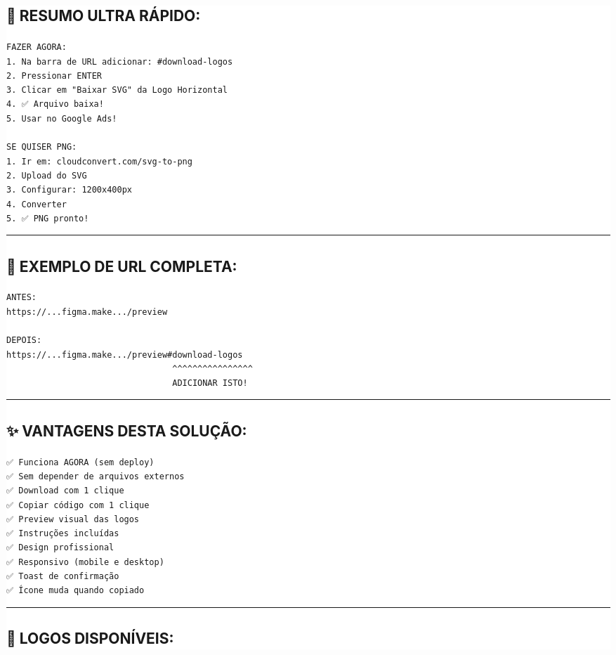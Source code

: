 
## 🎯 RESUMO ULTRA RÁPIDO:

```
FAZER AGORA:
1. Na barra de URL adicionar: #download-logos
2. Pressionar ENTER
3. Clicar em "Baixar SVG" da Logo Horizontal
4. ✅ Arquivo baixa!
5. Usar no Google Ads!

SE QUISER PNG:
1. Ir em: cloudconvert.com/svg-to-png
2. Upload do SVG
3. Configurar: 1200x400px
4. Converter
5. ✅ PNG pronto!
```

---

## 📱 EXEMPLO DE URL COMPLETA:

```
ANTES:
https://...figma.make.../preview

DEPOIS:
https://...figma.make.../preview#download-logos
                                 ^^^^^^^^^^^^^^^^
                                 ADICIONAR ISTO!
```

---

## ✨ VANTAGENS DESTA SOLUÇÃO:

```
✅ Funciona AGORA (sem deploy)
✅ Sem depender de arquivos externos
✅ Download com 1 clique
✅ Copiar código com 1 clique
✅ Preview visual das logos
✅ Instruções incluídas
✅ Design profissional
✅ Responsivo (mobile e desktop)
✅ Toast de confirmação
✅ Ícone muda quando copiado
```

---

## 🎨 LOGOS DISPONÍVEIS:
